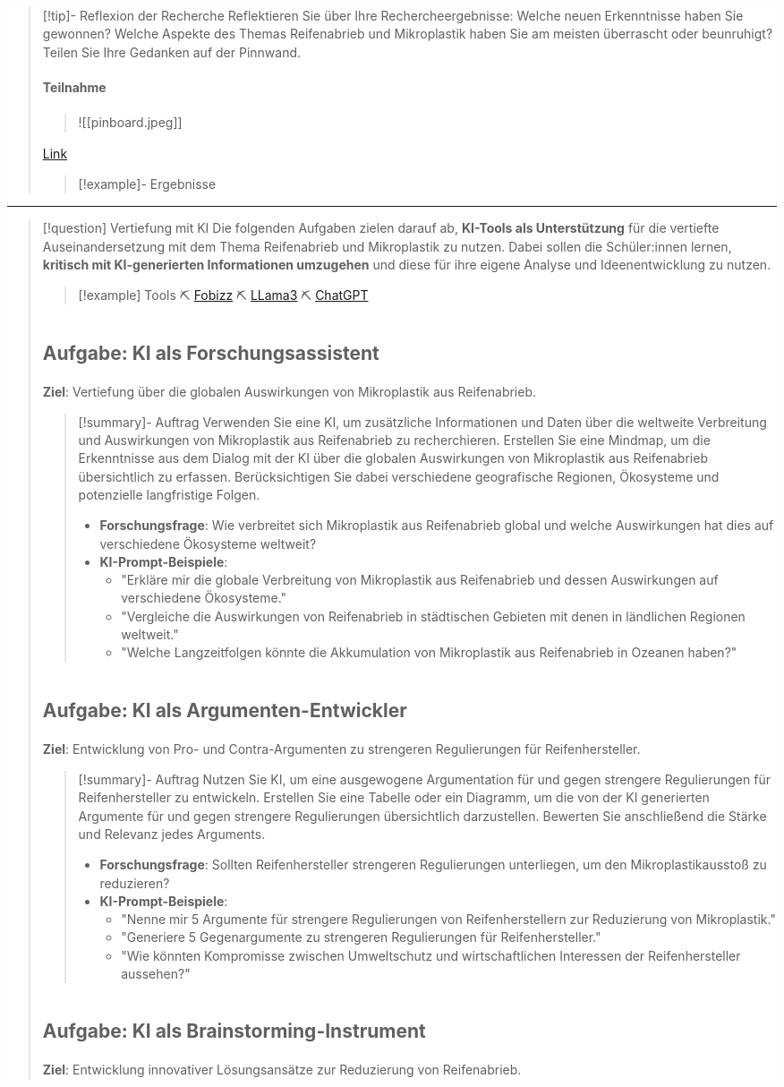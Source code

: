 >[!tip]- Reflexion der Recherche
>Reflektieren Sie über Ihre Rechercheergebnisse: Welche neuen Erkenntnisse haben Sie gewonnen? Welche Aspekte des Themas Reifenabrieb und Mikroplastik haben Sie am meisten überrascht oder beunruhigt? Teilen Sie Ihre Gedanken auf der Pinnwand.
>#### Teilnahme
>>![[pinboard.jpeg]]
>
>[Link](https://pinboard.streamlit.app)
>>[!example]- Ergebnisse
>>
>><iframe width="100%" height="600" src="https://pinerge.streamlit.app/?embed=true" allowfullscreen allow="geolocation *; autoplay; encrypted-media"></iframe>

---

>[!question] Vertiefung mit KI
>Die folgenden Aufgaben zielen darauf ab, **KI-Tools als Unterstützung** für die vertiefte Auseinandersetzung mit dem Thema Reifenabrieb und Mikroplastik zu nutzen. Dabei sollen die Schüler:innen lernen, **kritisch mit KI-generierten Informationen umzugehen** und diese für ihre eigene Analyse und Ideenentwicklung zu nutzen.
>
>>[!example] Tools
>>⛏ [Fobizz](https://tools.fobizz.com/go)
>>⛏ [LLama3](https://www.llama2.ai/)
>>⛏ [ChatGPT](https://chatgpt.com/)
>#
>## Aufgabe: **KI als Forschungsassistent**
> **Ziel**: Vertiefung über die globalen Auswirkungen von Mikroplastik aus Reifenabrieb.
>>[!summary]- Auftrag
>>Verwenden Sie eine KI, um zusätzliche Informationen und Daten über die weltweite Verbreitung und Auswirkungen von Mikroplastik aus Reifenabrieb zu recherchieren.
>>Erstellen Sie eine Mindmap, um die Erkenntnisse aus dem Dialog mit der KI über die globalen Auswirkungen von Mikroplastik aus Reifenabrieb übersichtlich zu erfassen. Berücksichtigen Sie dabei verschiedene geografische Regionen, Ökosysteme und potenzielle langfristige Folgen.
>> - **Forschungsfrage**: Wie verbreitet sich Mikroplastik aus Reifenabrieb global und welche Auswirkungen hat dies auf verschiedene Ökosysteme weltweit?
>> - **KI-Prompt-Beispiele**:
>>     - "Erkläre mir die globale Verbreitung von Mikroplastik aus Reifenabrieb und dessen Auswirkungen auf verschiedene Ökosysteme."
>>     - "Vergleiche die Auswirkungen von Reifenabrieb in städtischen Gebieten mit denen in ländlichen Regionen weltweit."
>>     - "Welche Langzeitfolgen könnte die Akkumulation von Mikroplastik aus Reifenabrieb in Ozeanen haben?"
>#
>## Aufgabe: **KI als Argumenten-Entwickler**
> **Ziel**: Entwicklung von Pro- und Contra-Argumenten zu strengeren Regulierungen für Reifenhersteller.
>>[!summary]- Auftrag
>> Nutzen Sie KI, um eine ausgewogene Argumentation für und gegen strengere Regulierungen für Reifenhersteller zu entwickeln.
>>Erstellen Sie eine Tabelle oder ein Diagramm, um die von der KI generierten Argumente für und gegen strengere Regulierungen übersichtlich darzustellen. Bewerten Sie anschließend die Stärke und Relevanz jedes Arguments.
>> - **Forschungsfrage**: Sollten Reifenhersteller strengeren Regulierungen unterliegen, um den Mikroplastikausstoß zu reduzieren?
>> - **KI-Prompt-Beispiele**:
>>     - "Nenne mir 5 Argumente für strengere Regulierungen von Reifenherstellern zur Reduzierung von Mikroplastik."
>>     - "Generiere 5 Gegenargumente zu strengeren Regulierungen für Reifenhersteller."
>>     - "Wie könnten Kompromisse zwischen Umweltschutz und wirtschaftlichen Interessen der Reifenhersteller aussehen?"
>#
>## Aufgabe: **KI als Brainstorming-Instrument**
> **Ziel**: Entwicklung innovativer Lösungsansätze zur Reduzierung von Reifenabrieb.
